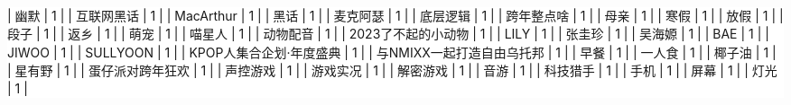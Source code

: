 | 幽默 | 1 |
| 互联网黑话 | 1 |
| MacArthur | 1 |
| 黑话 | 1 |
| 麦克阿瑟 | 1 |
| 底层逻辑 | 1 |
| 跨年整点啥 | 1 |
| 母亲 | 1 |
| 寒假 | 1 |
| 放假 | 1 |
| 段子 | 1 |
| 返乡 | 1 |
| 萌宠 | 1 |
| 喵星人 | 1 |
| 动物配音 | 1 |
| 2023了不起的小动物 | 1 |
| LILY | 1 |
| 张圭珍 | 1 |
| 吴海嫄 | 1 |
| BAE | 1 |
| JIWOO | 1 |
| SULLYOON | 1 |
| KPOP人集合企划·年度盛典 | 1 |
| 与NMIXX一起打造自由乌托邦 | 1 |
| 早餐 | 1 |
| 一人食 | 1 |
| 椰子油 | 1 |
| 星有野 | 1 |
| 蛋仔派对跨年狂欢 | 1 |
| 声控游戏 | 1 |
| 游戏实况 | 1 |
| 解密游戏 | 1 |
| 音游 | 1 |
| 科技猎手 | 1 |
| 手机 | 1 |
| 屏幕 | 1 |
| 灯光 | 1 |